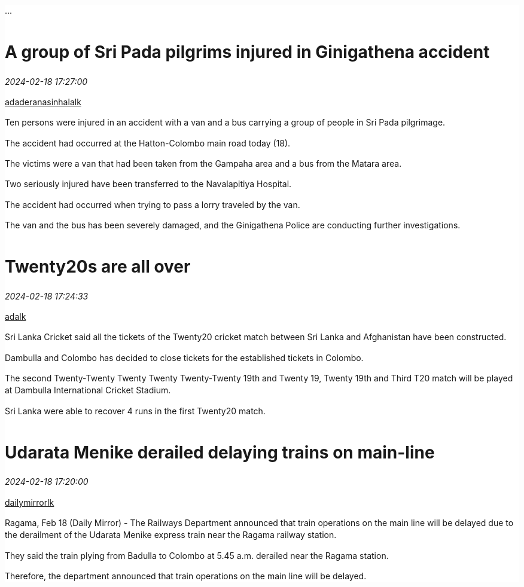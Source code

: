 ...



# A group of Sri Pada pilgrims injured in Ginigathena accident

*2024-02-18 17:27:00*

[adaderanasinhalalk](http://sinhala.adaderana.lk/news/193547)

Ten persons were injured in an accident with a van and a bus carrying a group of people in Sri Pada pilgrimage.

The accident had occurred at the Hatton-Colombo main road today (18).

The victims were a van that had been taken from the Gampaha area and a bus from the Matara area.

Two seriously injured have been transferred to the Navalapitiya Hospital.

The accident had occurred when trying to pass a lorry traveled by the van.

The van and the bus has been severely damaged, and the Ginigathena Police are conducting further investigations.



# Twenty20s are all over

*2024-02-18 17:24:33*

[adalk](https://www.ada.lk/sports/විස්සයි20-තරගාලවලියේ-ප්‍ර-වේශපත්‍ර-සියල්ලම-අවසන්/9-408153)

Sri Lanka Cricket said all the tickets of the Twenty20 cricket match between Sri Lanka and Afghanistan have been constructed.

Dambulla and Colombo has decided to close tickets for the established tickets in Colombo.

The second Twenty-Twenty Twenty Twenty Twenty-Twenty 19th and Twenty 19, Twenty 19th and Third T20 match will be played at Dambulla International Cricket Stadium.

Sri Lanka were able to recover 4 runs in the first Twenty20 match.



# Udarata Menike derailed delaying trains on main-line

*2024-02-18 17:20:00*

[dailymirrorlk](https://www.dailymirror.lk/breaking-news/Udarata-Menike-derailed-delaying-trains-on-main-line/108-277262)

Ragama, Feb 18 (Daily Mirror) - The Railways Department announced that train operations on the main line will be delayed due to the derailment of the Udarata Menike express train near the Ragama railway station.

They said the train plying from Badulla to Colombo at 5.45 a.m. derailed near the Ragama station.

Therefore, the department announced that train operations on the main line will be delayed.
